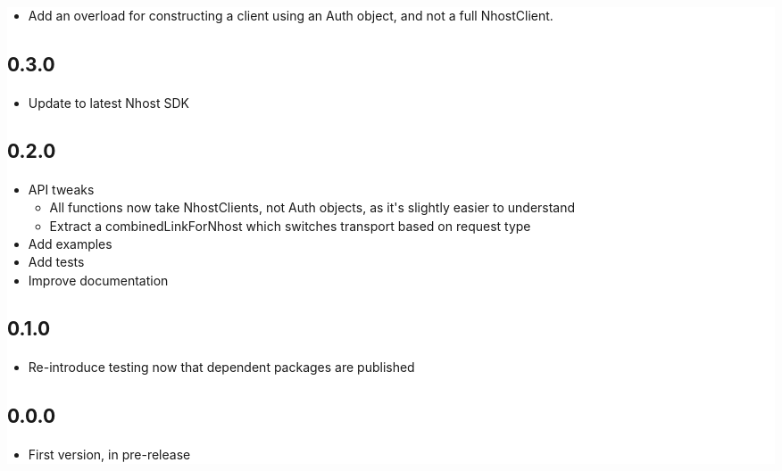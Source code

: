 - Add an overload for constructing a client using an Auth object, and not a full
  NhostClient.

## 0.3.0

- Update to latest Nhost SDK

## 0.2.0

- API tweaks
  - All functions now take NhostClients, not Auth objects, as it's slightly
    easier to understand
  - Extract a combinedLinkForNhost which switches transport based on request
    type
- Add examples
- Add tests
- Improve documentation

## 0.1.0

- Re-introduce testing now that dependent packages are published

## 0.0.0

- First version, in pre-release

